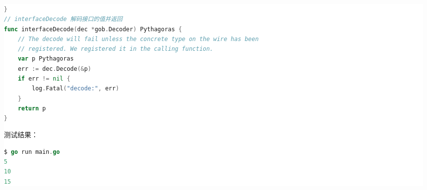 ```go
}
// interfaceDecode 解码接口的值并返回
func interfaceDecode(dec *gob.Decoder) Pythagoras {
	// The decode will fail unless the concrete type on the wire has been
	// registered. We registered it in the calling function.
	var p Pythagoras
	err := dec.Decode(&p)
	if err != nil {
		log.Fatal("decode:", err)
	}
	return p
}
```

测试结果：

```go
$ go run main.go
5
10
15
```



